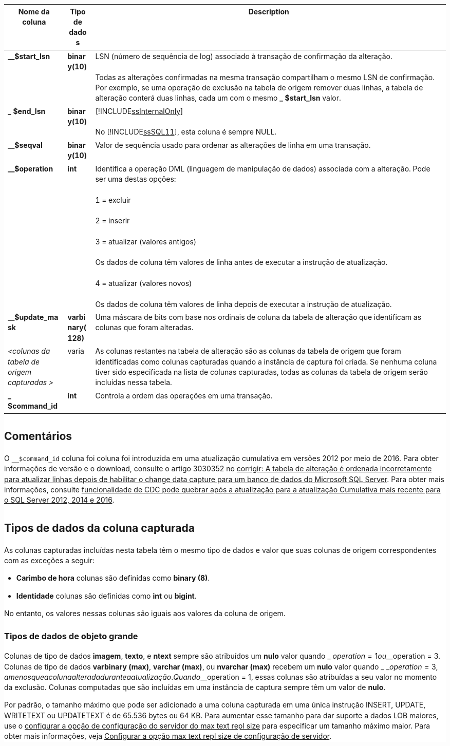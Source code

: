 
  
|Nome da coluna|Tipo de dados|Description|  
|-----------------|---------------|-----------------|  
|**__$start_lsn**|**binary(10)**|LSN (número de sequência de log) associado à transação de confirmação da alteração.<br /><br /> Todas as alterações confirmadas na mesma transação compartilham o mesmo LSN de confirmação. Por exemplo, se uma operação de exclusão na tabela de origem remover duas linhas, a tabela de alteração conterá duas linhas, cada um com o mesmo **_ $start_lsn** valor.|  
|**_ $end_lsn**|**binary(10)**|[!INCLUDE[ssInternalOnly](../../includes/ssinternalonly-md.md)]<br /><br /> No [!INCLUDE[ssSQL11](../../includes/sssql11-md.md)], esta coluna é sempre NULL.|  
|**__$seqval**|**binary(10)**|Valor de sequência usado para ordenar as alterações de linha em uma transação.|  
|**__$operation**|**int**|Identifica a operação DML (linguagem de manipulação de dados) associada com a alteração. Pode ser uma destas opções:<br /><br /> 1 = excluir<br /><br /> 2 = inserir<br /><br /> 3 = atualizar (valores antigos)<br /><br /> Os dados de coluna têm valores de linha antes de executar a instrução de atualização.<br /><br /> 4 = atualizar (valores novos)<br /><br /> Os dados de coluna têm valores de linha depois de executar a instrução de atualização.|  
|**__$update_mask**|**varbinary(128)**|Uma máscara de bits com base nos ordinais de coluna da tabela de alteração que identificam as colunas que foram alteradas.|  
|*\<colunas da tabela de origem capturadas >*|varia|As colunas restantes na tabela de alteração são as colunas da tabela de origem que foram identificadas como colunas capturadas quando a instância de captura foi criada. Se nenhuma coluna tiver sido especificada na lista de colunas capturadas, todas as colunas da tabela de origem serão incluídas nessa tabela.|  
|**_ $command_id** |**int** |Controla a ordem das operações em uma transação. |  
  
## <a name="remarks"></a>Comentários  

O `__$command_id` coluna foi coluna foi introduzida em uma atualização cumulativa em versões 2012 por meio de 2016. Para obter informações de versão e o download, consulte o artigo 3030352 no [corrigir: A tabela de alteração é ordenada incorretamente para atualizar linhas depois de habilitar o change data capture para um banco de dados do Microsoft SQL Server](https://support.microsoft.com/help/3030352/fix-the-change-table-is-ordered-incorrectly-for-updated-rows-after-you).  Para obter mais informações, consulte [funcionalidade de CDC pode quebrar após a atualização para a atualização Cumulativa mais recente para o SQL Server 2012, 2014 e 2016](https://blogs.msdn.microsoft.com/sql_server_team/cdc-functionality-may-break-after-upgrading-to-the-latest-cu-for-sql-server-2012-2014-and-2016/).

## <a name="captured-column-data-types"></a>Tipos de dados da coluna capturada  
 As colunas capturadas incluídas nesta tabela têm o mesmo tipo de dados e valor que suas colunas de origem correspondentes com as exceções a seguir:  
  
-   **Carimbo de hora** colunas são definidas como **binary (8)**.  
  
-   **Identidade** colunas são definidas como **int** ou **bigint**.  
  
 No entanto, os valores nessas colunas são iguais aos valores da coluna de origem.  
  
### <a name="large-object-data-types"></a>Tipos de dados de objeto grande  
 Colunas de tipo de dados **imagem**, **texto**, e **ntext** sempre são atribuídos um **nulo** valor quando _ $operation = 1 ou \_ \_$operation = 3. Colunas de tipo de dados **varbinary (max)**, **varchar (max)**, ou **nvarchar (max)** recebem um **nulo** valor quando \_ \_$operation = 3, a menos que a coluna alterada durante a atualização. Quando \_ \_$operation = 1, essas colunas são atribuídas a seu valor no momento da exclusão. Colunas computadas que são incluídas em uma instância de captura sempre têm um valor de **nulo**.  
  
 Por padrão, o tamanho máximo que pode ser adicionado a uma coluna capturada em uma única instrução INSERT, UPDATE, WRITETEXT ou UPDATETEXT é de 65.536 bytes ou 64 KB. Para aumentar esse tamanho para dar suporte a dados LOB maiores, use o [configurar a opção de configuração do servidor do max text repl size](../../database-engine/configure-windows/configure-the-max-text-repl-size-server-configuration-option.md) para especificar um tamanho máximo maior. Para obter mais informações, veja [Configurar a opção max text repl size de configuração de servidor](../../database-engine/configure-windows/configure-the-max-text-repl-size-server-configuration-option.md).  
  